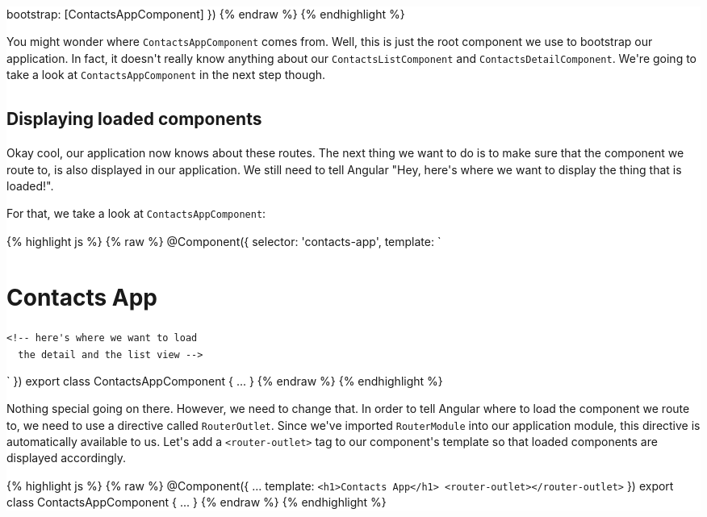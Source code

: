   bootstrap: [ContactsAppComponent]
})
{% endraw %}
{% endhighlight %}

You might wonder where `ContactsAppComponent` comes from. Well, this is just the root component we use to bootstrap our application. In fact, it doesn't really know anything about our `ContactsListComponent` and `ContactsDetailComponent`. We're going to take a look at `ContactsAppComponent` in the next step though.

## Displaying loaded components

Okay cool, our application now knows about these routes. The next thing we want to do is to make sure that the component we route to, is also displayed in our application. We still need to tell Angular "Hey, here's where we want to display the thing that is loaded!".

For that, we take a look at `ContactsAppComponent`:

{% highlight js %}
{% raw %}
@Component({
  selector: 'contacts-app',
  template: `
    <h1>Contacts App</h1>

    <!-- here's where we want to load
      the detail and the list view -->
  `
})
export class ContactsAppComponent {
  ...
}
{% endraw %}
{% endhighlight %}

Nothing special going on there. However, we need to change that. In order to tell Angular where to load the component we route to, we need to use a directive called `RouterOutlet`. Since we've imported `RouterModule` into our application module, this directive is automatically available to us. Let's add a `<router-outlet>` tag to our component's template so that loaded components are displayed accordingly.

{% highlight js %}
{% raw %}
@Component({
  ...
  template: `
    <h1>Contacts App</h1>
    <router-outlet></router-outlet>
  `
})
export class ContactsAppComponent {
  ...
}
{% endraw %}
{% endhighlight %}
